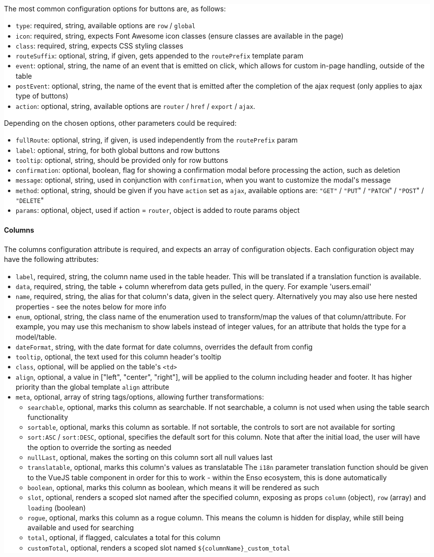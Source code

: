 The most common configuration options for buttons are, as follows:
- `type`: required, string, available options are `row` / `global`
- `icon`: required, string, expects Font Awesome icon classes (ensure classes are available in the page)
- `class`: required, string, expects CSS styling classes
- `routeSuffix`: optional, string, if given, gets appended to the `routePrefix` template param
- `event`: optional, string, the name of an event that is emitted on click, 
    which allows for custom in-page handling, outside of the table
- `postEvent`: optional, string, the name of the event that is emitted 
    after the completion of the ajax request (only applies to ajax type of buttons) 
- `action`: optional, string, available options are `router` / `href` / `export` / `ajax`. 

Depending on the chosen options, other parameters could be required:
- `fullRoute`: optional, string, if given, is used independently from the `routePrefix` param
- `label`: optional, string, for both global buttons and row buttons
- `tooltip`: optional, string, should be provided only for row buttons
- `confirmation`: optional, boolean, flag for showing a confirmation modal before processing the action, 
    such as deletion
- `message`: optional, string, used in conjunction with `confirmation`, 
    when you want to customize the modal's message
- `method`: optional, string, should be given if you have `action` set as `ajax`, 
    available options are: `"GET"` / `"PUT`" / `"PATCH`" / `"POST`" / `"DELETE`"
- `params`: optional, object, used if action = `router`, object is added to route params object

#### Columns

The columns configuration attribute is required, and expects an array of configuration objects. 
Each configuration object may have the following attributes:
- `label`, required, string, the column name used in the table header. 
    This will be translated if a translation function is available. 
- `data`, required, string, the table + column wherefrom data gets pulled, in the query. 
    For example 'users.email'
- `name`, required, string, the alias for that column's data, given in the select query. 
    Alternatively you may also use here nested properties - see the notes below for more info
- `enum`, optional, string, the class name of the enumeration used to transform/map 
    the values of that column/attribute. For example, you may use this mechanism to show labels 
    instead of integer values, for an attribute that holds the type for a model/table.
- `dateFormat`, string, with the date format for date columns, overrides the default from config
- `tooltip`, optional, the text used for this column header's tooltip  
- `class`, optional, will be applied on the table's `<td>`
- `align`, optional, a value in ["left", "center", "right"], will be applied to the column including 
    header and footer. It has higher priority than the global template `align` attribute
- `meta`, optional, array of string tags/options, allowing further transformations:
    - `searchable`, optional, marks this column as searchable. If not searchable, a column is not used when 
    using the table search functionality 
    - `sortable`, optional, marks this column as sortable. If not sortable, the controls to sort are 
    not available for sorting
    - `sort:ASC` / `sort:DESC`, optional, specifies the default sort for this column. 
    Note that after the initial load, the user will have the option to override the sorting as needed
    - `nullLast`, optional, makes the sorting on this column sort all null values last
    - `translatable`, optional, marks this column's values as translatable
    The `i18n` parameter translation function should be given to the VueJS table component 
    in order for this to work - within the Enso ecosystem, this is done automatically
    - `boolean`, optional, marks this column as boolean, which means it will be rendered as such
    - `slot`, optional, renders a scoped slot named after the specified column, 
        exposing as props `column` (object), `row` (array) and `loading` (boolean)
    - `rogue`, optional, marks this column as a rogue column. This means the column is hidden for display, 
    while still being available and used for searching
    - `total`, optional, if flagged, calculates a total for this column 
    - `customTotal`, optional, renders a scoped slot named `${columnName}_custom_total` 